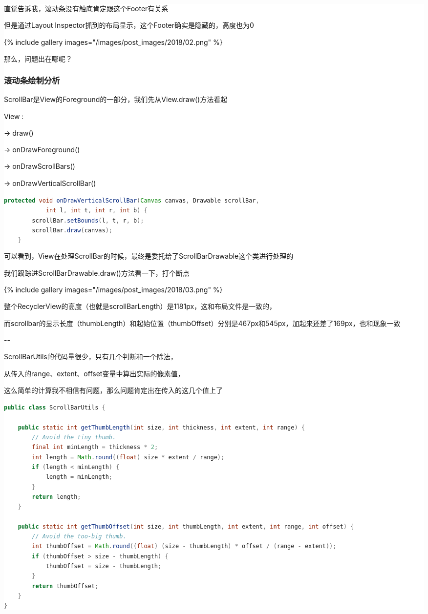 直觉告诉我，滚动条没有触底肯定跟这个Footer有关系

但是通过Layout Inspector抓到的布局显示，这个Footer确实是隐藏的，高度也为0

{% include gallery images="/images/post_images/2018/02.png" %}

那么，问题出在哪呢？

### 滚动条绘制分析

ScrollBar是View的Foreground的一部分，我们先从View.draw()方法看起

View :

-> draw()

-> onDrawForeground()

-> onDrawScrollBars()

-> onDrawVerticalScrollBar()

```java
protected void onDrawVerticalScrollBar(Canvas canvas, Drawable scrollBar,
            int l, int t, int r, int b) {
        scrollBar.setBounds(l, t, r, b);
        scrollBar.draw(canvas);
    }
```

可以看到，View在处理ScrollBar的时候，最终是委托给了ScrollBarDrawable这个类进行处理的

我们跟踪进ScrollBarDrawable.draw()方法看一下，打个断点

{% include gallery images="/images/post_images/2018/03.png" %}

整个RecyclerView的高度（也就是scrollBarLength）是1181px，这和布局文件是一致的，

而scrollbar的显示长度（thumbLength）和起始位置（thumbOffset）分别是467px和545px，加起来还差了169px，也和现象一致

--

ScrollBarUtils的代码量很少，只有几个判断和一个除法，

从传入的range、extent、offset变量中算出实际的像素值，

这么简单的计算我不相信有问题，那么问题肯定出在传入的这几个值上了

```java
public class ScrollBarUtils {

    public static int getThumbLength(int size, int thickness, int extent, int range) {
        // Avoid the tiny thumb.
        final int minLength = thickness * 2;
        int length = Math.round((float) size * extent / range);
        if (length < minLength) {
            length = minLength;
        }
        return length;
    }

    public static int getThumbOffset(int size, int thumbLength, int extent, int range, int offset) {
        // Avoid the too-big thumb.
        int thumbOffset = Math.round((float) (size - thumbLength) * offset / (range - extent));
        if (thumbOffset > size - thumbLength) {
            thumbOffset = size - thumbLength;
        }
        return thumbOffset;
    }
}
```
